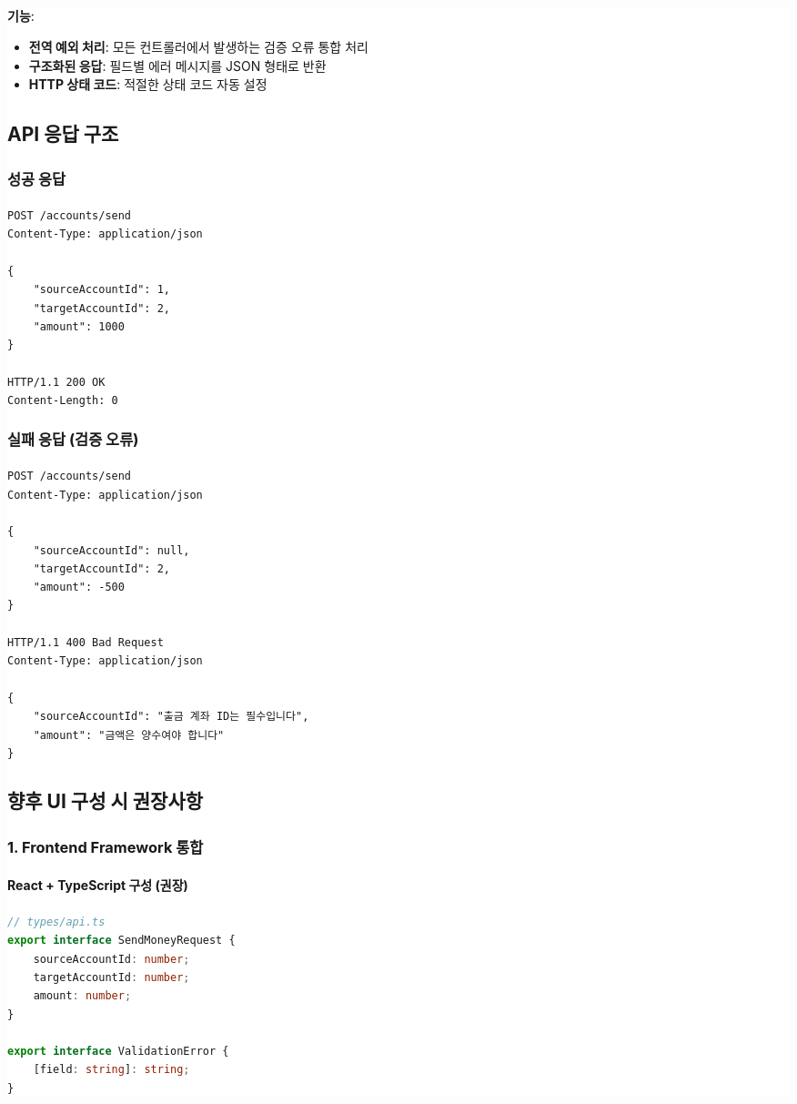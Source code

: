 **기능**:
- **전역 예외 처리**: 모든 컨트롤러에서 발생하는 검증 오류 통합 처리
- **구조화된 응답**: 필드별 에러 메시지를 JSON 형태로 반환
- **HTTP 상태 코드**: 적절한 상태 코드 자동 설정

## API 응답 구조

### 성공 응답
```http
POST /accounts/send
Content-Type: application/json

{
    "sourceAccountId": 1,
    "targetAccountId": 2,
    "amount": 1000
}

HTTP/1.1 200 OK
Content-Length: 0
```

### 실패 응답 (검증 오류)
```http
POST /accounts/send
Content-Type: application/json

{
    "sourceAccountId": null,
    "targetAccountId": 2,
    "amount": -500
}

HTTP/1.1 400 Bad Request
Content-Type: application/json

{
    "sourceAccountId": "출금 계좌 ID는 필수입니다",
    "amount": "금액은 양수여야 합니다"
}
```

## 향후 UI 구성 시 권장사항

### 1. Frontend Framework 통합

#### React + TypeScript 구성 (권장)
```typescript
// types/api.ts
export interface SendMoneyRequest {
    sourceAccountId: number;
    targetAccountId: number; 
    amount: number;
}

export interface ValidationError {
    [field: string]: string;
}
```
